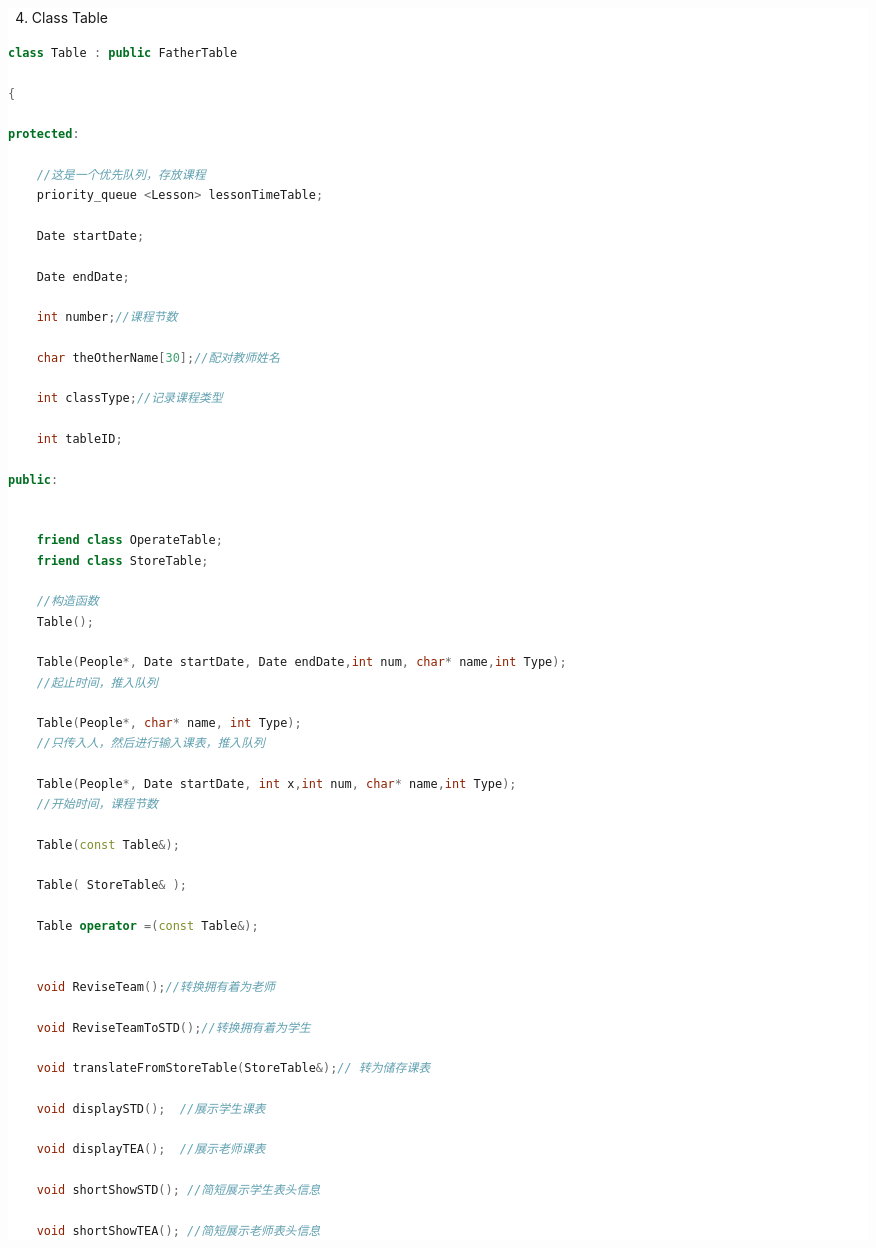 <div STYLE="page-break-after: always;"></div>

  4. Class Table

```C++
class Table : public FatherTable 

{

protected:

    //这是一个优先队列，存放课程
    priority_queue <Lesson> lessonTimeTable;
    
    Date startDate;

    Date endDate;
    
    int number;//课程节数

    char theOtherName[30];//配对教师姓名

    int classType;//记录课程类型
    
    int tableID;

public:

    
    friend class OperateTable;
    friend class StoreTable;

    //构造函数
    Table();

    Table(People*, Date startDate, Date endDate,int num, char* name,int Type);
    //起止时间，推入队列
    
    Table(People*, char* name, int Type);
    //只传入人，然后进行输入课表，推入队列
    
    Table(People*, Date startDate, int x,int num, char* name,int Type);
    //开始时间，课程节数

    Table(const Table&);

    Table( StoreTable& );
    
    Table operator =(const Table&);
    

    void ReviseTeam();//转换拥有着为老师

    void ReviseTeamToSTD();//转换拥有着为学生

    void translateFromStoreTable(StoreTable&);// 转为储存课表

    void displaySTD();  //展示学生课表

    void displayTEA();  //展示老师课表
    
    void shortShowSTD(); //简短展示学生表头信息
    
    void shortShowTEA(); //简短展示老师表头信息

```